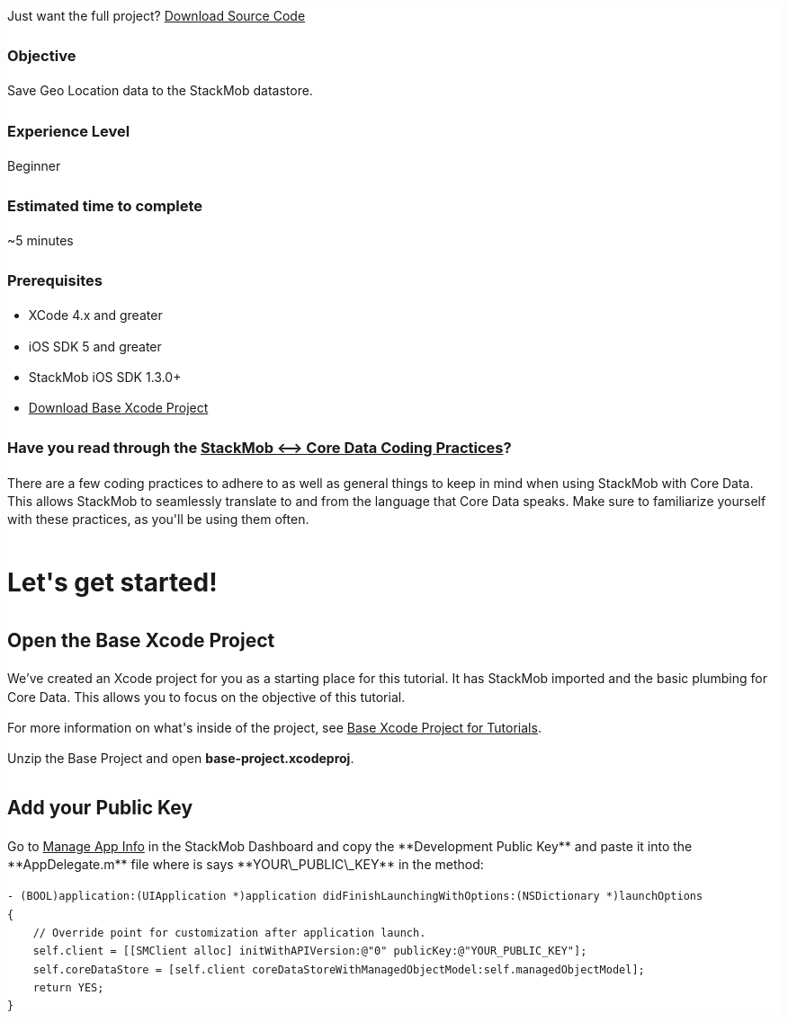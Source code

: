 Just want the full project? <a href="https://s3.amazonaws.com/static.stackmob.com/tutorial-source-code/ios/geo-location.zip" class="gs-button green-text"><i class="icon-download-alt icon-medium"></i> Download Source Code</a>

<h3>Objective</h3>

Save Geo Location data to the StackMob datastore.

<h3>Experience Level</h3>
Beginner

<h3>Estimated time to complete</h3>
~5 minutes

<h3>Prerequisites</h3>

* XCode 4.x and greater

* iOS SDK 5 and greater

* StackMob iOS SDK 1.3.0+

* [Download Base Xcode Project](https://s3.amazonaws.com/static.stackmob.com/tutorial-source-code/ios/base-project.zip)

<h3>Have you read through the <a href="http://stackmob.github.com/stackmob-ios-sdk/#coding_practices" target="_blank">StackMob <—> Core Data Coding Practices</a>?</h3>

There are a few coding practices to adhere to as well as general things to keep in mind when using StackMob with Core Data. This allows StackMob to seamlessly translate to and from the language that Core Data speaks. Make sure to familiarize yourself with these practices, as you'll be using them often.

<h1>Let's get started!</h1>

<h2>Open the Base Xcode Project</h2>

We’ve created an Xcode project for you as a starting place for this tutorial.  It has StackMob imported and the basic plumbing for Core Data.  This allows you to focus on the objective of this tutorial.

For more information on what's inside of the project, see <a href="https://developer.stackmob.com/tutorials/ios/Base-Xcode-Project-for-Tutorials" target="_blank">Base Xcode Project for Tutorials</a>.

Unzip the Base Project and open **base-project.xcodeproj**.

<h2>Add your Public Key</h2>
Go to <a href="https://dashboard.stackmob.com/settings" target="_blank">Manage App Info</a> in the StackMob Dashboard and copy the **Development Public Key** and paste it  into the **AppDelegate.m** file where is says **YOUR\_PUBLIC\_KEY** in the method:

```obj-c,4
- (BOOL)application:(UIApplication *)application didFinishLaunchingWithOptions:(NSDictionary *)launchOptions
{
    // Override point for customization after application launch.
    self.client = [[SMClient alloc] initWithAPIVersion:@"0" publicKey:@"YOUR_PUBLIC_KEY"];
    self.coreDataStore = [self.client coreDataStoreWithManagedObjectModel:self.managedObjectModel];
    return YES;
}
```
